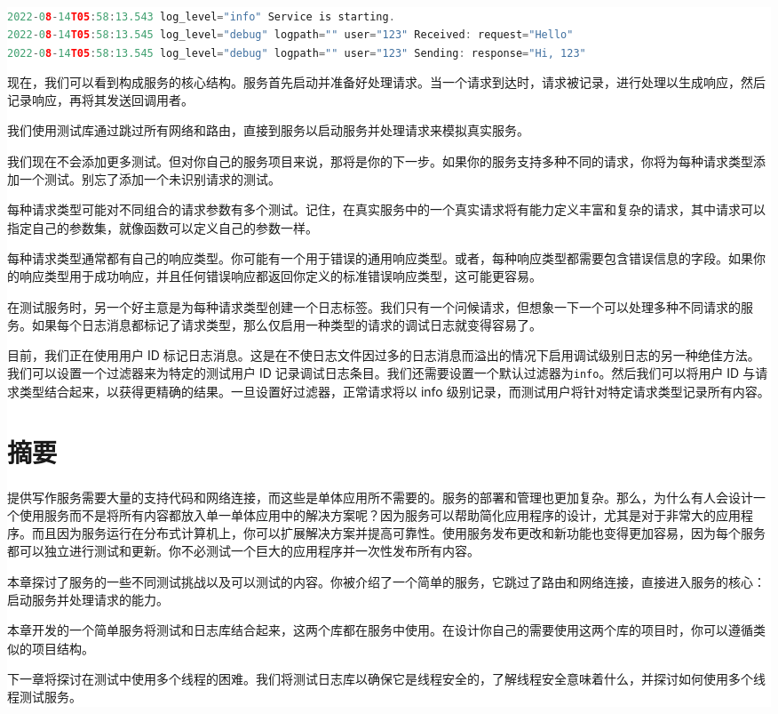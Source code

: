 ```cpp
2022-08-14T05:58:13.543 log_level="info" Service is starting.
2022-08-14T05:58:13.545 log_level="debug" logpath="" user="123" Received: request="Hello"
2022-08-14T05:58:13.545 log_level="debug" logpath="" user="123" Sending: response="Hi, 123"
```

现在，我们可以看到构成服务的核心结构。服务首先启动并准备好处理请求。当一个请求到达时，请求被记录，进行处理以生成响应，然后记录响应，再将其发送回调用者。

我们使用测试库通过跳过所有网络和路由，直接到服务以启动服务并处理请求来模拟真实服务。

我们现在不会添加更多测试。但对你自己的服务项目来说，那将是你的下一步。如果你的服务支持多种不同的请求，你将为每种请求类型添加一个测试。别忘了添加一个未识别请求的测试。

每种请求类型可能对不同组合的请求参数有多个测试。记住，在真实服务中的一个真实请求将有能力定义丰富和复杂的请求，其中请求可以指定自己的参数集，就像函数可以定义自己的参数一样。

每种请求类型通常都有自己的响应类型。你可能有一个用于错误的通用响应类型。或者，每种响应类型都需要包含错误信息的字段。如果你的响应类型用于成功响应，并且任何错误响应都返回你定义的标准错误响应类型，这可能更容易。

在测试服务时，另一个好主意是为每种请求类型创建一个日志标签。我们只有一个问候请求，但想象一下一个可以处理多种不同请求的服务。如果每个日志消息都标记了请求类型，那么仅启用一种类型的请求的调试日志就变得容易了。

目前，我们正在使用用户 ID 标记日志消息。这是在不使日志文件因过多的日志消息而溢出的情况下启用调试级别日志的另一种绝佳方法。我们可以设置一个过滤器来为特定的测试用户 ID 记录调试日志条目。我们还需要设置一个默认过滤器为`info`。然后我们可以将用户 ID 与请求类型结合起来，以获得更精确的结果。一旦设置好过滤器，正常请求将以 info 级别记录，而测试用户将针对特定请求类型记录所有内容。

# 摘要

提供写作服务需要大量的支持代码和网络连接，而这些是单体应用所不需要的。服务的部署和管理也更加复杂。那么，为什么有人会设计一个使用服务而不是将所有内容都放入单一单体应用中的解决方案呢？因为服务可以帮助简化应用程序的设计，尤其是对于非常大的应用程序。而且因为服务运行在分布式计算机上，你可以扩展解决方案并提高可靠性。使用服务发布更改和新功能也变得更加容易，因为每个服务都可以独立进行测试和更新。你不必测试一个巨大的应用程序并一次性发布所有内容。

本章探讨了服务的一些不同测试挑战以及可以测试的内容。你被介绍了一个简单的服务，它跳过了路由和网络连接，直接进入服务的核心：启动服务并处理请求的能力。

本章开发的一个简单服务将测试和日志库结合起来，这两个库都在服务中使用。在设计你自己的需要使用这两个库的项目时，你可以遵循类似的项目结构。

下一章将探讨在测试中使用多个线程的困难。我们将测试日志库以确保它是线程安全的，了解线程安全意味着什么，并探讨如何使用多个线程测试服务。
